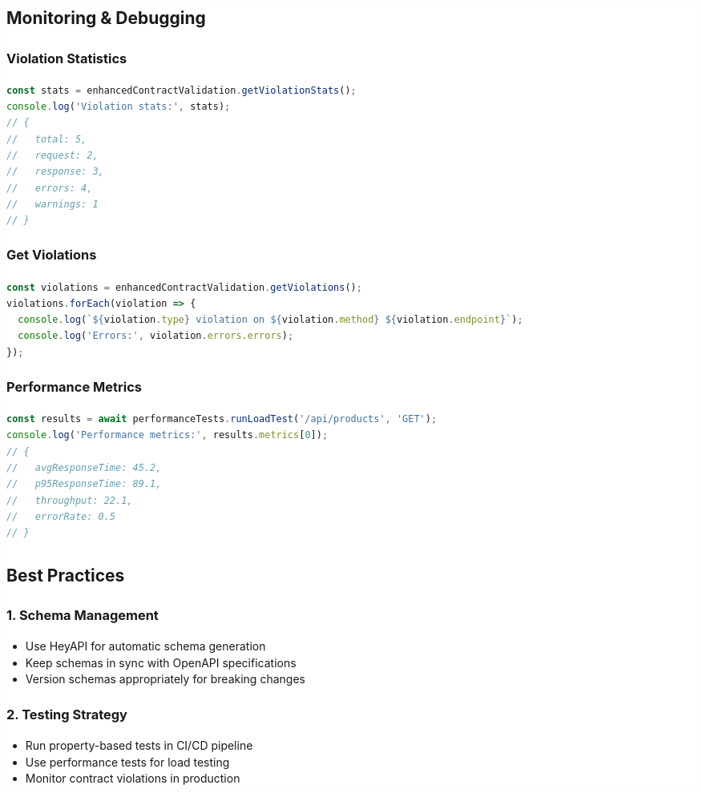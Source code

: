 ```typescript
```

## Monitoring & Debugging

### Violation Statistics

```typescript
const stats = enhancedContractValidation.getViolationStats();
console.log('Violation stats:', stats);
// {
//   total: 5,
//   request: 2,
//   response: 3,
//   errors: 4,
//   warnings: 1
// }
```

### Get Violations

```typescript
const violations = enhancedContractValidation.getViolations();
violations.forEach(violation => {
  console.log(`${violation.type} violation on ${violation.method} ${violation.endpoint}`);
  console.log('Errors:', violation.errors.errors);
});
```

### Performance Metrics

```typescript
const results = await performanceTests.runLoadTest('/api/products', 'GET');
console.log('Performance metrics:', results.metrics[0]);
// {
//   avgResponseTime: 45.2,
//   p95ResponseTime: 89.1,
//   throughput: 22.1,
//   errorRate: 0.5
// }
```

## Best Practices

### 1. Schema Management
- Use HeyAPI for automatic schema generation
- Keep schemas in sync with OpenAPI specifications
- Version schemas appropriately for breaking changes

### 2. Testing Strategy
- Run property-based tests in CI/CD pipeline
- Use performance tests for load testing
- Monitor contract violations in production
